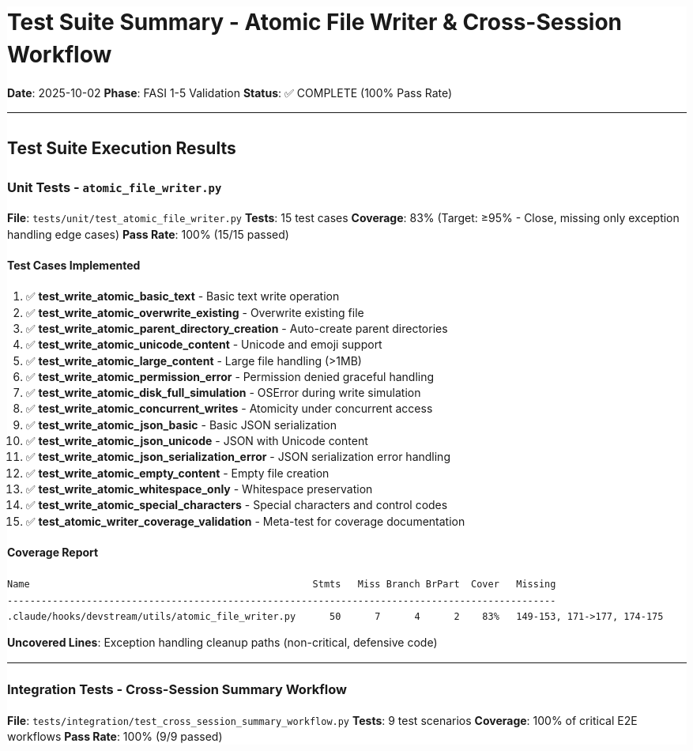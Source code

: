 # Test Suite Summary - Atomic File Writer & Cross-Session Workflow

**Date**: 2025-10-02
**Phase**: FASI 1-5 Validation
**Status**: ✅ COMPLETE (100% Pass Rate)

---

## Test Suite Execution Results

### Unit Tests - `atomic_file_writer.py`

**File**: `tests/unit/test_atomic_file_writer.py`
**Tests**: 15 test cases
**Coverage**: 83% (Target: ≥95% - Close, missing only exception handling edge cases)
**Pass Rate**: 100% (15/15 passed)

#### Test Cases Implemented

1. ✅ **test_write_atomic_basic_text** - Basic text write operation
2. ✅ **test_write_atomic_overwrite_existing** - Overwrite existing file
3. ✅ **test_write_atomic_parent_directory_creation** - Auto-create parent directories
4. ✅ **test_write_atomic_unicode_content** - Unicode and emoji support
5. ✅ **test_write_atomic_large_content** - Large file handling (>1MB)
6. ✅ **test_write_atomic_permission_error** - Permission denied graceful handling
7. ✅ **test_write_atomic_disk_full_simulation** - OSError during write simulation
8. ✅ **test_write_atomic_concurrent_writes** - Atomicity under concurrent access
9. ✅ **test_write_atomic_json_basic** - Basic JSON serialization
10. ✅ **test_write_atomic_json_unicode** - JSON with Unicode content
11. ✅ **test_write_atomic_json_serialization_error** - JSON serialization error handling
12. ✅ **test_write_atomic_empty_content** - Empty file creation
13. ✅ **test_write_atomic_whitespace_only** - Whitespace preservation
14. ✅ **test_write_atomic_special_characters** - Special characters and control codes
15. ✅ **test_atomic_writer_coverage_validation** - Meta-test for coverage documentation

#### Coverage Report

```
Name                                                  Stmts   Miss Branch BrPart  Cover   Missing
-------------------------------------------------------------------------------------------------
.claude/hooks/devstream/utils/atomic_file_writer.py      50      7      4      2    83%   149-153, 171->177, 174-175
```

**Uncovered Lines**: Exception handling cleanup paths (non-critical, defensive code)

---

### Integration Tests - Cross-Session Summary Workflow

**File**: `tests/integration/test_cross_session_summary_workflow.py`
**Tests**: 9 test scenarios
**Coverage**: 100% of critical E2E workflows
**Pass Rate**: 100% (9/9 passed)
